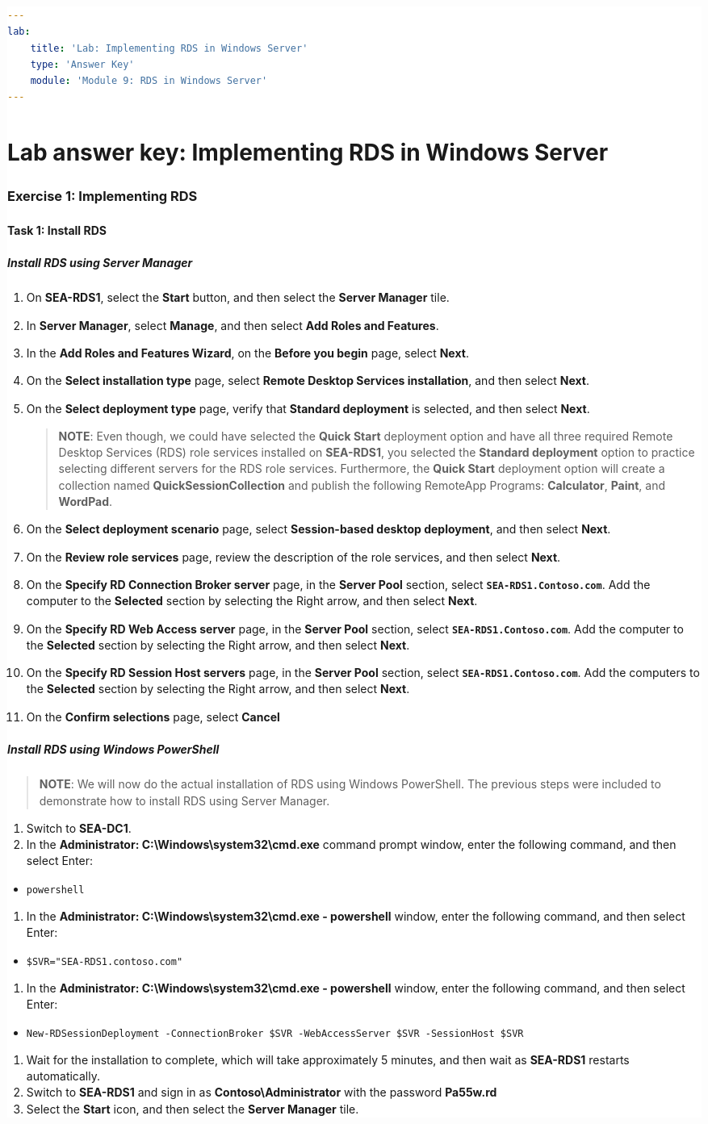 ```yaml
---
lab:
    title: 'Lab: Implementing RDS in Windows Server'
    type: 'Answer Key'
    module: 'Module 9: RDS in Windows Server'
---
```


# Lab answer key: Implementing RDS in Windows Server

### Exercise 1: Implementing RDS

#### Task 1: Install RDS

##### Install RDS using Server Manager

1. On **SEA-RDS1**, select the **Start** button, and then select the **Server Manager** tile.
1. In **Server Manager**, select **Manage**, and then select **Add Roles and Features**.
1. In the **Add Roles and Features Wizard**, on the **Before you begin** page, select **Next**.
1. On the **Select installation type** page, select **Remote Desktop Services installation**, and then select **Next**.
1. On the **Select deployment type** page, verify that **Standard deployment** is selected, and then select **Next**.

    > **NOTE**: Even though, we could have selected the **Quick Start** deployment option and have all three required Remote Desktop Services (RDS) role services installed on **SEA-RDS1**, you selected the **Standard deployment** option to practice selecting different servers for the RDS role services. Furthermore, the **Quick Start** deployment option will create a collection named **QuickSessionCollection** and publish the following  RemoteApp Programs: **Calculator**, **Paint**, and **WordPad**.

1. On the **Select deployment scenario** page, select **Session-based desktop deployment**, and then select **Next**.
1. On the **Review role services** page, review the description of the role services, and then select **Next**.
1. On the **Specify RD Connection Broker server** page, in the **Server Pool** section, select **```SEA-RDS1.Contoso.com```**. Add the computer to the **Selected** section by selecting the Right arrow, and then select **Next**.
1. On the **Specify RD Web Access server** page, in the **Server Pool** section, select **```SEA-RDS1.Contoso.com```**. Add the computer to the **Selected** section by selecting the Right arrow, and then select **Next**.
1. On the **Specify RD Session Host servers** page, in the **Server Pool** section, select **```SEA-RDS1.Contoso.com```**. Add the computers to the **Selected** section by selecting the Right arrow, and then select **Next**.
1. On the **Confirm selections** page, select **Cancel**

##### Install RDS using Windows PowerShell

> **NOTE**: We will now do the actual installation of RDS using Windows PowerShell. The previous steps were included to demonstrate how to install RDS using Server Manager.

1. Switch to **SEA-DC1**.
1. In the **Administrator: C:\Windows\system32\cmd.exe** command prompt window, enter the following command, and then select Enter:
- `powershell`
1. In the **Administrator: C:\Windows\system32\cmd.exe - powershell** window, enter the following command, and then select Enter:
- `$SVR="SEA-RDS1.contoso.com"`
1. In the **Administrator: C:\Windows\system32\cmd.exe - powershell** window, enter the following command, and then select Enter:
- `New-RDSessionDeployment -ConnectionBroker $SVR -WebAccessServer $SVR -SessionHost $SVR`
1. Wait for the installation to complete, which will take approximately 5 minutes, and then wait as **SEA-RDS1** restarts automatically.
1. Switch to **SEA-RDS1** and sign in as **Contoso\Administrator** with the password **Pa55w.rd**
1. Select the **Start** icon, and then select the **Server Manager** tile. 